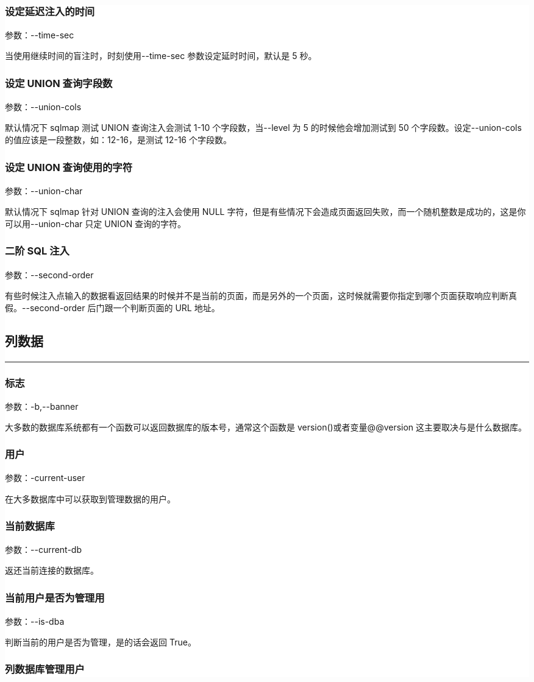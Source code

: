 ### 设定延迟注入的时间

参数：--time-sec

当使用继续时间的盲注时，时刻使用--time-sec 参数设定延时时间，默认是 5 秒。

### 设定 UNION 查询字段数

参数：--union-cols

默认情况下 sqlmap 测试 UNION 查询注入会测试 1-10 个字段数，当--level 为 5 的时候他会增加测试到 50 个字段数。设定--union-cols 的值应该是一段整数，如：12-16，是测试 12-16 个字段数。

### 设定 UNION 查询使用的字符

参数：--union-char

默认情况下 sqlmap 针对 UNION 查询的注入会使用 NULL 字符，但是有些情况下会造成页面返回失败，而一个随机整数是成功的，这是你可以用--union-char 只定 UNION 查询的字符。

### 二阶 SQL 注入

参数：--second-order

有些时候注入点输入的数据看返回结果的时候并不是当前的页面，而是另外的一个页面，这时候就需要你指定到哪个页面获取响应判断真假。--second-order 后门跟一个判断页面的 URL 地址。

## 列数据

* * *

### 标志

参数：-b,--banner

大多数的数据库系统都有一个函数可以返回数据库的版本号，通常这个函数是 version()或者变量@@version 这主要取决与是什么数据库。

### 用户

参数：-current-user

在大多数据库中可以获取到管理数据的用户。

### 当前数据库

参数：--current-db

返还当前连接的数据库。

### 当前用户是否为管理用

参数：--is-dba

判断当前的用户是否为管理，是的话会返回 True。

### 列数据库管理用户
